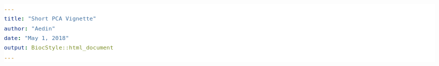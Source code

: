 ```yaml
---
title: "Short PCA Vignette"
author: "Aedin"
date: "May 1, 2018"
output: BiocStyle::html_document
---
```




<script type="text/javascript">
document.addEventListener("DOMContentLoaded", function() {
  document.querySelector("h1").className = "title";
});
</script>
<script type="text/javascript">
document.addEventListener("DOMContentLoaded", function() {
  var links = document.links;  
  for (var i = 0, linksLength = links.length; i < linksLength; i++)
    if (links[i].hostname != window.location.hostname)
      links[i].target = '_blank';
});
</script>
<style type="text/css" scoped>
body {
  margin: 0px auto;
  max-width: 1134px;
  font-family: sans-serif;
  font-size: 10pt;
}

/* Table of contents style */

div#TOC ul {
  padding: 0px 0px 0px 45px;
  list-style: none;
  background-image: none;
  background-repeat: none;
  background-position: 0;
  font-size: 10pt;
  font-family: Helvetica, Arial, sans-serif;
}

div#TOC > ul {
  padding: 0px 150px 0px 65px;
  font-size: 12pt;
}

div#TOC > ul > li {
  padding: 5px 0px 0px 0px;
}

div#TOC ul ul {
  font-size: 11pt;
}
